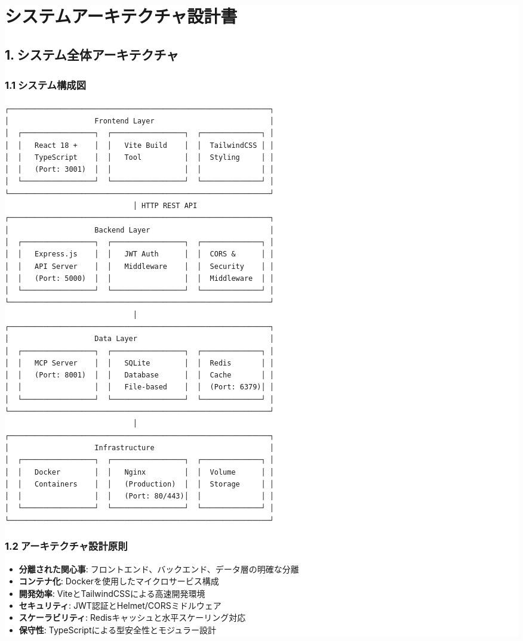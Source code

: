 # システムアーキテクチャ設計書

## 1. システム全体アーキテクチャ

### 1.1 システム構成図
```
┌─────────────────────────────────────────────────────────────┐
│                    Frontend Layer                           │
│  ┌─────────────────┐  ┌─────────────────┐  ┌──────────────┐ │
│  │   React 18 +    │  │   Vite Build    │  │  TailwindCSS │ │
│  │   TypeScript    │  │   Tool          │  │  Styling     │ │
│  │   (Port: 3001)  │  │                 │  │              │ │
│  └─────────────────┘  └─────────────────┘  └──────────────┘ │
└─────────────────────────────────────────────────────────────┘
                              │ HTTP REST API
┌─────────────────────────────────────────────────────────────┐
│                    Backend Layer                            │
│  ┌─────────────────┐  ┌─────────────────┐  ┌──────────────┐ │
│  │   Express.js    │  │   JWT Auth      │  │  CORS &      │ │
│  │   API Server    │  │   Middleware    │  │  Security    │ │
│  │   (Port: 5000)  │  │                 │  │  Middleware  │ │
│  └─────────────────┘  └─────────────────┘  └──────────────┘ │
└─────────────────────────────────────────────────────────────┘
                              │
┌─────────────────────────────────────────────────────────────┐
│                    Data Layer                               │
│  ┌─────────────────┐  ┌─────────────────┐  ┌──────────────┐ │
│  │   MCP Server    │  │   SQLite        │  │  Redis       │ │
│  │   (Port: 8001)  │  │   Database      │  │  Cache       │ │
│  │                 │  │   File-based    │  │  (Port: 6379)│ │
│  └─────────────────┘  └─────────────────┘  └──────────────┘ │
└─────────────────────────────────────────────────────────────┘
                              │
┌─────────────────────────────────────────────────────────────┐
│                    Infrastructure                           │
│  ┌─────────────────┐  ┌─────────────────┐  ┌──────────────┐ │
│  │   Docker        │  │   Nginx         │  │  Volume      │ │
│  │   Containers    │  │   (Production)  │  │  Storage     │ │
│  │                 │  │   (Port: 80/443)│  │              │ │
│  └─────────────────┘  └─────────────────┘  └──────────────┘ │
└─────────────────────────────────────────────────────────────┘
```

### 1.2 アーキテクチャ設計原則
- **分離された関心事**: フロントエンド、バックエンド、データ層の明確な分離
- **コンテナ化**: Dockerを使用したマイクロサービス構成
- **開発効率**: ViteとTailwindCSSによる高速開発環境
- **セキュリティ**: JWT認証とHelmet/CORSミドルウェア
- **スケーラビリティ**: Redisキャッシュと水平スケーリング対応
- **保守性**: TypeScriptによる型安全性とモジュラー設計
